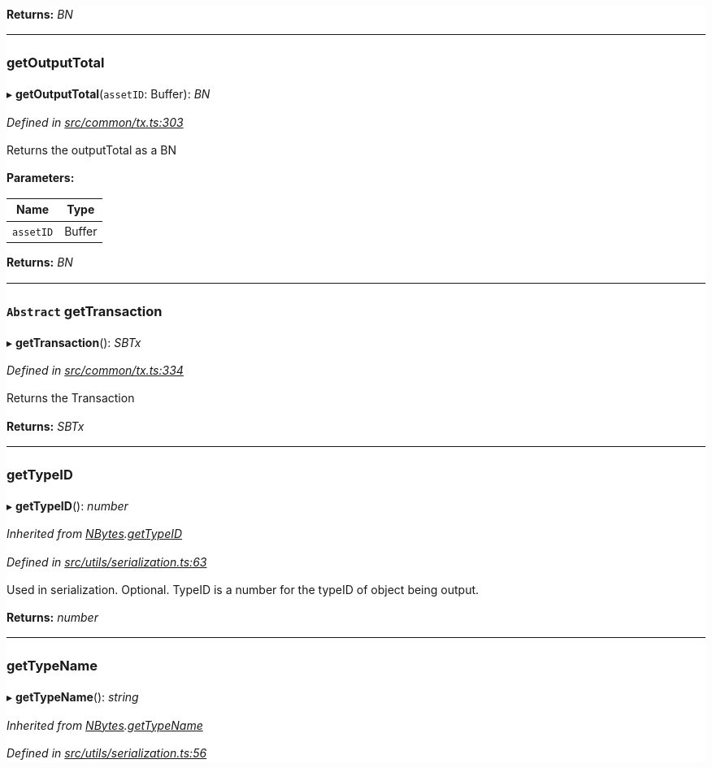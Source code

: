 **Returns:** *BN*

___

###  getOutputTotal

▸ **getOutputTotal**(`assetID`: Buffer): *BN*

*Defined in [src/common/tx.ts:303](https://github.com/ava-labs/avalanchejs/blob/ca67b81/src/common/tx.ts#L303)*

Returns the outputTotal as a BN

**Parameters:**

Name | Type |
------ | ------ |
`assetID` | Buffer |

**Returns:** *BN*

___

### `Abstract` getTransaction

▸ **getTransaction**(): *SBTx*

*Defined in [src/common/tx.ts:334](https://github.com/ava-labs/avalanchejs/blob/ca67b81/src/common/tx.ts#L334)*

Returns the Transaction

**Returns:** *SBTx*

___

###  getTypeID

▸ **getTypeID**(): *number*

*Inherited from [NBytes](common_nbytes.nbytes.md).[getTypeID](common_nbytes.nbytes.md#gettypeid)*

*Defined in [src/utils/serialization.ts:63](https://github.com/ava-labs/avalanchejs/blob/ca67b81/src/utils/serialization.ts#L63)*

Used in serialization. Optional. TypeID is a number for the typeID of object being output.

**Returns:** *number*

___

###  getTypeName

▸ **getTypeName**(): *string*

*Inherited from [NBytes](common_nbytes.nbytes.md).[getTypeName](common_nbytes.nbytes.md#gettypename)*

*Defined in [src/utils/serialization.ts:56](https://github.com/ava-labs/avalanchejs/blob/ca67b81/src/utils/serialization.ts#L56)*

